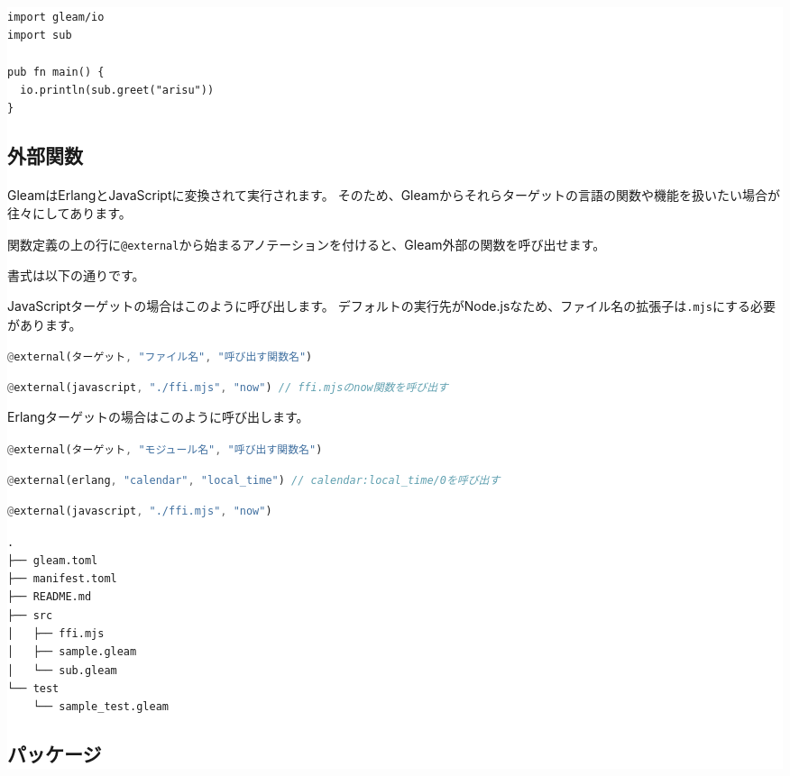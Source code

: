 ```rust:sample.gleam
import gleam/io
import sub

pub fn main() {
  io.println(sub.greet("arisu"))
}
```

## 外部関数

GleamはErlangとJavaScriptに変換されて実行されます。
そのため、Gleamからそれらターゲットの言語の関数や機能を扱いたい場合が往々にしてあります。

関数定義の上の行に`@external`から始まるアノテーションを付けると、Gleam外部の関数を呼び出せます。

書式は以下の通りです。


JavaScriptターゲットの場合はこのように呼び出します。
デフォルトの実行先がNode.jsなため、ファイル名の拡張子は`.mjs`にする必要があります。

```rust
@external(ターゲット, "ファイル名", "呼び出す関数名")
```

```rust
@external(javascript, "./ffi.mjs", "now") // ffi.mjsのnow関数を呼び出す
```

Erlangターゲットの場合はこのように呼び出します。

```rust
@external(ターゲット, "モジュール名", "呼び出す関数名")
```

```rust
@external(erlang, "calendar", "local_time") // calendar:local_time/0を呼び出す
```

```rust
@external(javascript, "./ffi.mjs", "now")
```

```
.
├── gleam.toml
├── manifest.toml
├── README.md
├── src
│   ├── ffi.mjs
│   ├── sample.gleam
│   └── sub.gleam
└── test
    └── sample_test.gleam
```

## パッケージ
